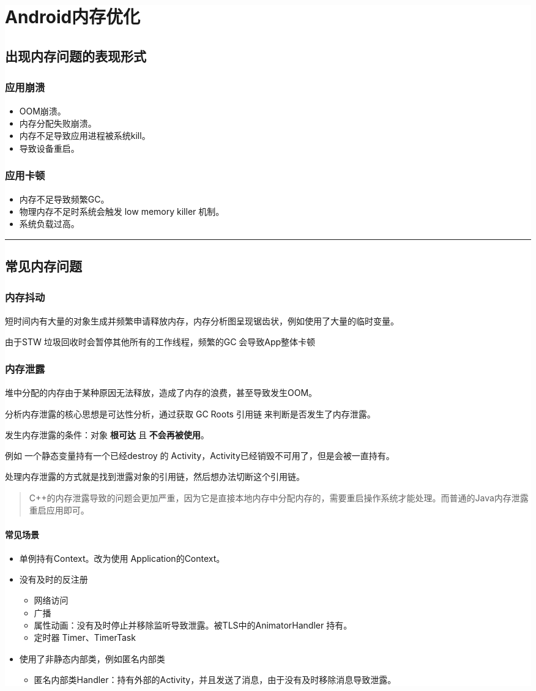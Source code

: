 # Android内存优化

## 出现内存问题的表现形式

### 应用崩溃

* OOM崩溃。
* 内存分配失败崩溃。
* 内存不足导致应用进程被系统kill。
* 导致设备重启。

### 应用卡顿

* 内存不足导致频繁GC。
* 物理内存不足时系统会触发 low memory killer 机制。
* 系统负载过高。

---

## 常见内存问题

### 内存抖动

短时间内有大量的对象生成并频繁申请释放内存，内存分析图呈现锯齿状，例如使用了大量的临时变量。

由于STW 垃圾回收时会暂停其他所有的工作线程，频繁的GC 会导致App整体卡顿

### 内存泄露

堆中分配的内存由于某种原因无法释放，造成了内存的浪费，甚至导致发生OOM。

分析内存泄露的核心思想是可达性分析，通过获取 GC Roots 引用链 来判断是否发生了内存泄露。

发生内存泄露的条件：对象 **根可达** 且 **不会再被使用**。

例如 一个静态变量持有一个已经destroy 的 Activity，Activity已经销毁不可用了，但是会被一直持有。

处理内存泄露的方式就是找到泄露对象的引用链，然后想办法切断这个引用链。

> C++的内存泄露导致的问题会更加严重，因为它是直接本地内存中分配内存的，需要重启操作系统才能处理。而普通的Java内存泄露重启应用即可。

#### 常见场景

* 单例持有Context。改为使用 Application的Context。

* 没有及时的反注册
  * 网络访问
  * 广播
  * 属性动画：没有及时停止并移除监听导致泄露。被TLS中的AnimatorHandler 持有。
  * 定时器 Timer、TimerTask

* 使用了非静态内部类，例如匿名内部类
  * 匿名内部类Handler：持有外部的Activity，并且发送了消息，由于没有及时移除消息导致泄露。
